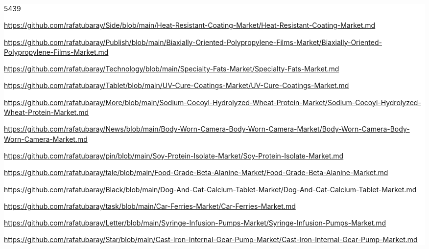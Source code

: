 5439</p><p><a href="https://github.com/rafatubaray/Side/blob/main/Heat-Resistant-Coating-Market/Heat-Resistant-Coating-Market.md">https://github.com/rafatubaray/Side/blob/main/Heat-Resistant-Coating-Market/Heat-Resistant-Coating-Market.md</a></p><p><a href="https://github.com/rafatubaray/Publish/blob/main/Biaxially-Oriented-Polypropylene-Films-Market/Biaxially-Oriented-Polypropylene-Films-Market.md">https://github.com/rafatubaray/Publish/blob/main/Biaxially-Oriented-Polypropylene-Films-Market/Biaxially-Oriented-Polypropylene-Films-Market.md</a></p><p><a href="https://github.com/rafatubaray/Technology/blob/main/Specialty-Fats-Market/Specialty-Fats-Market.md">https://github.com/rafatubaray/Technology/blob/main/Specialty-Fats-Market/Specialty-Fats-Market.md</a></p><p><a href="https://github.com/rafatubaray/Tablet/blob/main/UV-Cure-Coatings-Market/UV-Cure-Coatings-Market.md">https://github.com/rafatubaray/Tablet/blob/main/UV-Cure-Coatings-Market/UV-Cure-Coatings-Market.md</a></p><p><a href="https://github.com/rafatubaray/More/blob/main/Sodium-Cocoyl-Hydrolyzed-Wheat-Protein-Market/Sodium-Cocoyl-Hydrolyzed-Wheat-Protein-Market.md">https://github.com/rafatubaray/More/blob/main/Sodium-Cocoyl-Hydrolyzed-Wheat-Protein-Market/Sodium-Cocoyl-Hydrolyzed-Wheat-Protein-Market.md</a></p><p><a href="https://github.com/rafatubaray/News/blob/main/Body-Worn-Camera-Body-Worn-Camera-Market/Body-Worn-Camera-Body-Worn-Camera-Market.md">https://github.com/rafatubaray/News/blob/main/Body-Worn-Camera-Body-Worn-Camera-Market/Body-Worn-Camera-Body-Worn-Camera-Market.md</a></p><p><a href="https://github.com/rafatubaray/pin/blob/main/Soy-Protein-Isolate-Market/Soy-Protein-Isolate-Market.md">https://github.com/rafatubaray/pin/blob/main/Soy-Protein-Isolate-Market/Soy-Protein-Isolate-Market.md</a></p><p><a href="https://github.com/rafatubaray/tale/blob/main/Food-Grade-Beta-Alanine-Market/Food-Grade-Beta-Alanine-Market.md">https://github.com/rafatubaray/tale/blob/main/Food-Grade-Beta-Alanine-Market/Food-Grade-Beta-Alanine-Market.md</a></p><p><a href="https://github.com/rafatubaray/Black/blob/main/Dog-And-Cat-Calcium-Tablet-Market/Dog-And-Cat-Calcium-Tablet-Market.md">https://github.com/rafatubaray/Black/blob/main/Dog-And-Cat-Calcium-Tablet-Market/Dog-And-Cat-Calcium-Tablet-Market.md</a></p><p><a href="https://github.com/rafatubaray/task/blob/main/Car-Ferries-Market/Car-Ferries-Market.md">https://github.com/rafatubaray/task/blob/main/Car-Ferries-Market/Car-Ferries-Market.md</a></p><p><a href="https://github.com/rafatubaray/Letter/blob/main/Syringe-Infusion-Pumps-Market/Syringe-Infusion-Pumps-Market.md">https://github.com/rafatubaray/Letter/blob/main/Syringe-Infusion-Pumps-Market/Syringe-Infusion-Pumps-Market.md</a></p><p><a href="https://github.com/rafatubaray/Star/blob/main/Cast-Iron-Internal-Gear-Pump-Market/Cast-Iron-Internal-Gear-Pump-Market.md">https://github.com/rafatubaray/Star/blob/main/Cast-Iron-Internal-Gear-Pump-Market/Cast-Iron-Internal-Gear-Pump-Market.md</a></p>
